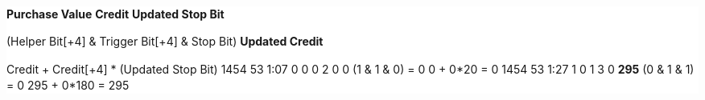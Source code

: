    <td><strong>Purchase Value</strong>
   </td>
   <td><strong>Credit</strong>
   </td>
   <td rowspan="10" >
   </td>
   <td><strong>Updated Stop Bit</strong>
<p>
(Helper Bit[+4] & Trigger Bit[+4] & Stop Bit)
   </td>
   <td><strong>Updated Credit</strong>
<p>
Credit + Credit[+4] * (Updated Stop Bit)
   </td>
  </tr>
  <tr>
   <td>1454
   </td>
   <td>53
   </td>
   <td>1:07
   </td>
   <td>0
   </td>
   <td>0
   </td>
   <td>0
   </td>
   <td>2
   </td>
   <td>0
   </td>
   <td>0
   </td>
   <td>(1 & 1 & 0) = 0
   </td>
   <td>0 + 0*20 = 0
   </td>
  </tr>
  <tr>
   <td>1454
   </td>
   <td>53
   </td>
   <td>1:27
   </td>
   <td>1
   </td>
   <td>0
   </td>
   <td>1
   </td>
   <td>3
   </td>
   <td>0
   </td>
   <td><strong>295</strong>
   </td>
   <td>(0 & 1 & 1) = 0
   </td>
   <td>295 + 0*180 = 295
   </td>
  </tr>
  <tr>
